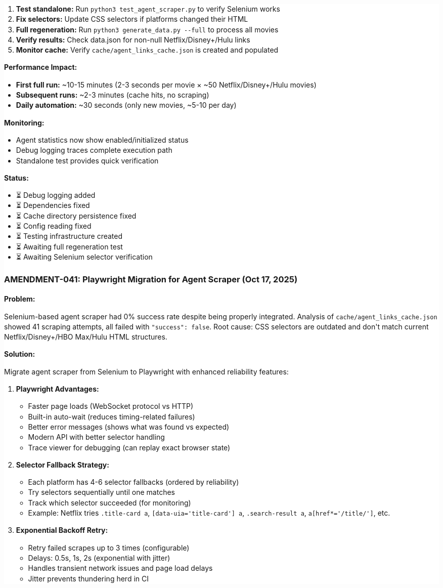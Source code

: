 1. **Test standalone:** Run `python3 test_agent_scraper.py` to verify Selenium works
2. **Fix selectors:** Update CSS selectors if platforms changed their HTML
3. **Full regeneration:** Run `python3 generate_data.py --full` to process all movies
4. **Verify results:** Check data.json for non-null Netflix/Disney+/Hulu links
5. **Monitor cache:** Verify `cache/agent_links_cache.json` is created and populated

**Performance Impact:**

- **First full run:** ~10-15 minutes (2-3 seconds per movie × ~50 Netflix/Disney+/Hulu movies)
- **Subsequent runs:** ~2-3 minutes (cache hits, no scraping)
- **Daily automation:** ~30 seconds (only new movies, ~5-10 per day)

**Monitoring:**

- Agent statistics now show enabled/initialized status
- Debug logging traces complete execution path
- Standalone test provides quick verification

**Status:**

- ⏳ Debug logging added
- ⏳ Dependencies fixed
- ⏳ Cache directory persistence fixed
- ⏳ Config reading fixed
- ⏳ Testing infrastructure created
- ⏳ Awaiting full regeneration test
- ⏳ Awaiting Selenium selector verification

### AMENDMENT-041: Playwright Migration for Agent Scraper (Oct 17, 2025)

**Problem:**

Selenium-based agent scraper had 0% success rate despite being properly integrated. Analysis of `cache/agent_links_cache.json` showed 41 scraping attempts, all failed with `"success": false`. Root cause: CSS selectors are outdated and don't match current Netflix/Disney+/HBO Max/Hulu HTML structures.

**Solution:**

Migrate agent scraper from Selenium to Playwright with enhanced reliability features:

1. **Playwright Advantages:**
   - Faster page loads (WebSocket protocol vs HTTP)
   - Built-in auto-wait (reduces timing-related failures)
   - Better error messages (shows what was found vs expected)
   - Modern API with better selector handling
   - Trace viewer for debugging (can replay exact browser state)

2. **Selector Fallback Strategy:**
   - Each platform has 4-6 selector fallbacks (ordered by reliability)
   - Try selectors sequentially until one matches
   - Track which selector succeeded (for monitoring)
   - Example: Netflix tries `.title-card a`, `[data-uia='title-card'] a`, `.search-result a`, `a[href*='/title/']`, etc.

3. **Exponential Backoff Retry:**
   - Retry failed scrapes up to 3 times (configurable)
   - Delays: 0.5s, 1s, 2s (exponential with jitter)
   - Handles transient network issues and page load delays
   - Jitter prevents thundering herd in CI
